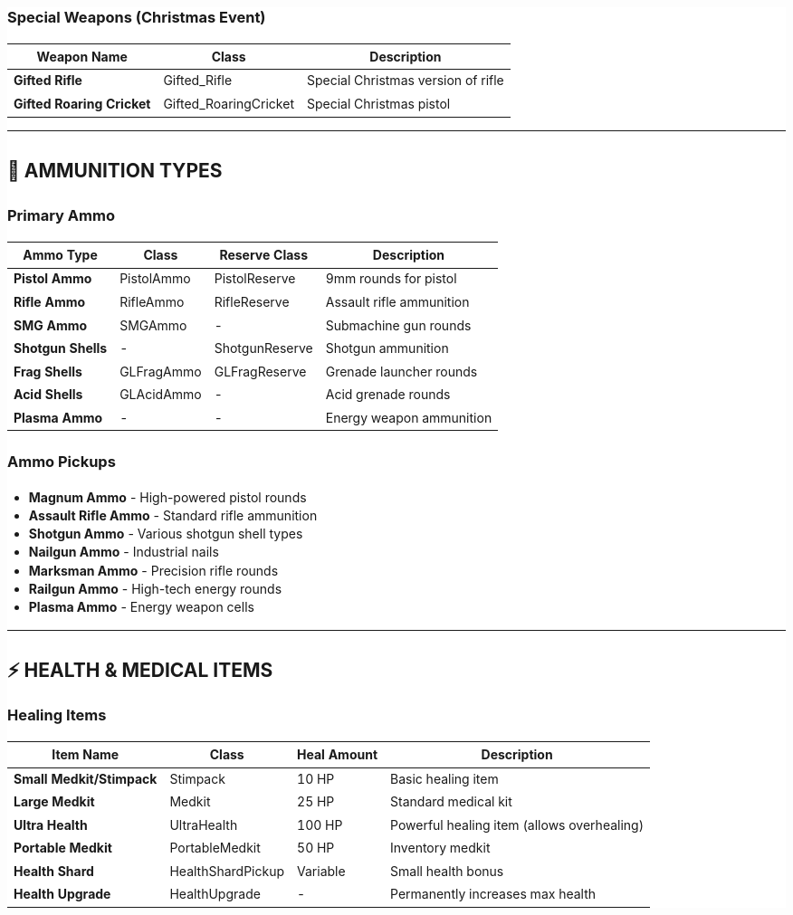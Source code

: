 ### Special Weapons (Christmas Event)
| Weapon Name | Class | Description |
|-------------|-------|-------------|
| **Gifted Rifle** | Gifted_Rifle | Special Christmas version of rifle |
| **Gifted Roaring Cricket** | Gifted_RoaringCricket | Special Christmas pistol |

---

## 🎯 AMMUNITION TYPES

### Primary Ammo
| Ammo Type | Class | Reserve Class | Description |
|-----------|-------|---------------|-------------|
| **Pistol Ammo** | PistolAmmo | PistolReserve | 9mm rounds for pistol |
| **Rifle Ammo** | RifleAmmo | RifleReserve | Assault rifle ammunition |
| **SMG Ammo** | SMGAmmo | - | Submachine gun rounds |
| **Shotgun Shells** | - | ShotgunReserve | Shotgun ammunition |
| **Frag Shells** | GLFragAmmo | GLFragReserve | Grenade launcher rounds |
| **Acid Shells** | GLAcidAmmo | - | Acid grenade rounds |
| **Plasma Ammo** | - | - | Energy weapon ammunition |

### Ammo Pickups
- **Magnum Ammo** - High-powered pistol rounds
- **Assault Rifle Ammo** - Standard rifle ammunition
- **Shotgun Ammo** - Various shotgun shell types
- **Nailgun Ammo** - Industrial nails
- **Marksman Ammo** - Precision rifle rounds
- **Railgun Ammo** - High-tech energy rounds
- **Plasma Ammo** - Energy weapon cells

---

## ⚡ HEALTH & MEDICAL ITEMS

### Healing Items
| Item Name | Class | Heal Amount | Description |
|-----------|-------|-------------|-------------|
| **Small Medkit/Stimpack** | Stimpack | 10 HP | Basic healing item |
| **Large Medkit** | Medkit | 25 HP | Standard medical kit |
| **Ultra Health** | UltraHealth | 100 HP | Powerful healing item (allows overhealing) |
| **Portable Medkit** | PortableMedkit | 50 HP | Inventory medkit |
| **Health Shard** | HealthShardPickup | Variable | Small health bonus |
| **Health Upgrade** | HealthUpgrade | - | Permanently increases max health |
